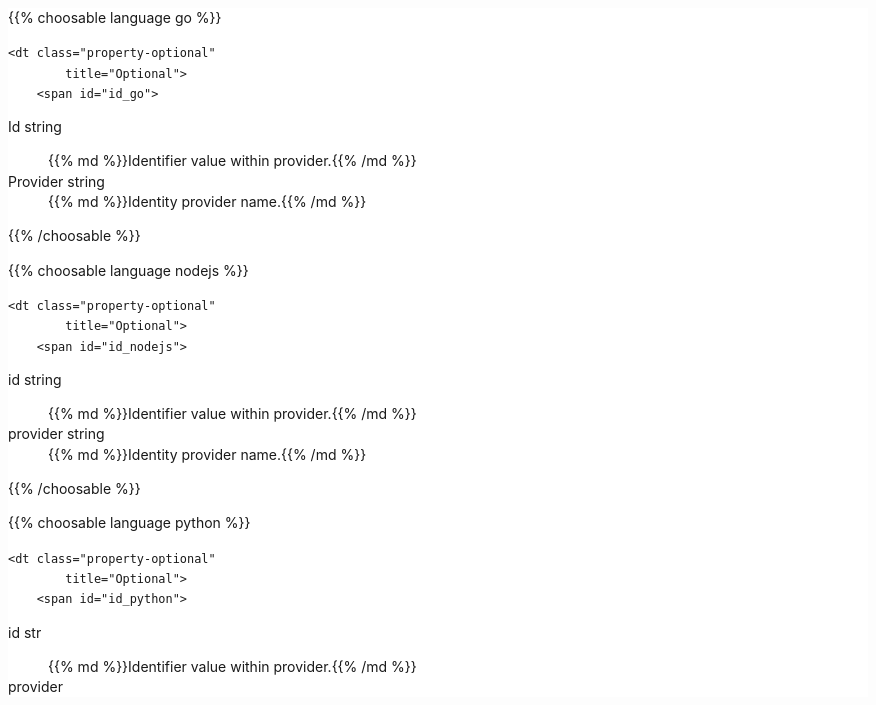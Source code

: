{{% choosable language go %}}
<dl class="resources-properties">

    <dt class="property-optional"
            title="Optional">
        <span id="id_go">
<a href="#id_go" style="color: inherit; text-decoration: inherit;">Id</a>
</span>
        <span class="property-indicator"></span>
        <span class="property-type">string</span>
    </dt>
    <dd>{{% md %}}Identifier value within provider.{{% /md %}}</dd>
    <dt class="property-optional"
            title="Optional">
        <span id="provider_go">
<a href="#provider_go" style="color: inherit; text-decoration: inherit;">Provider</a>
</span>
        <span class="property-indicator"></span>
        <span class="property-type">string</span>
    </dt>
    <dd>{{% md %}}Identity provider name.{{% /md %}}</dd>
</dl>
{{% /choosable %}}

{{% choosable language nodejs %}}
<dl class="resources-properties">

    <dt class="property-optional"
            title="Optional">
        <span id="id_nodejs">
<a href="#id_nodejs" style="color: inherit; text-decoration: inherit;">id</a>
</span>
        <span class="property-indicator"></span>
        <span class="property-type">string</span>
    </dt>
    <dd>{{% md %}}Identifier value within provider.{{% /md %}}</dd>
    <dt class="property-optional"
            title="Optional">
        <span id="provider_nodejs">
<a href="#provider_nodejs" style="color: inherit; text-decoration: inherit;">provider</a>
</span>
        <span class="property-indicator"></span>
        <span class="property-type">string</span>
    </dt>
    <dd>{{% md %}}Identity provider name.{{% /md %}}</dd>
</dl>
{{% /choosable %}}

{{% choosable language python %}}
<dl class="resources-properties">

    <dt class="property-optional"
            title="Optional">
        <span id="id_python">
<a href="#id_python" style="color: inherit; text-decoration: inherit;">id</a>
</span>
        <span class="property-indicator"></span>
        <span class="property-type">str</span>
    </dt>
    <dd>{{% md %}}Identifier value within provider.{{% /md %}}</dd>
    <dt class="property-optional"
            title="Optional">
        <span id="provider_python">
<a href="#provider_python" style="color: inherit; text-decoration: inherit;">provider</a>
</span>
        <span class="property-indicator"></span>
